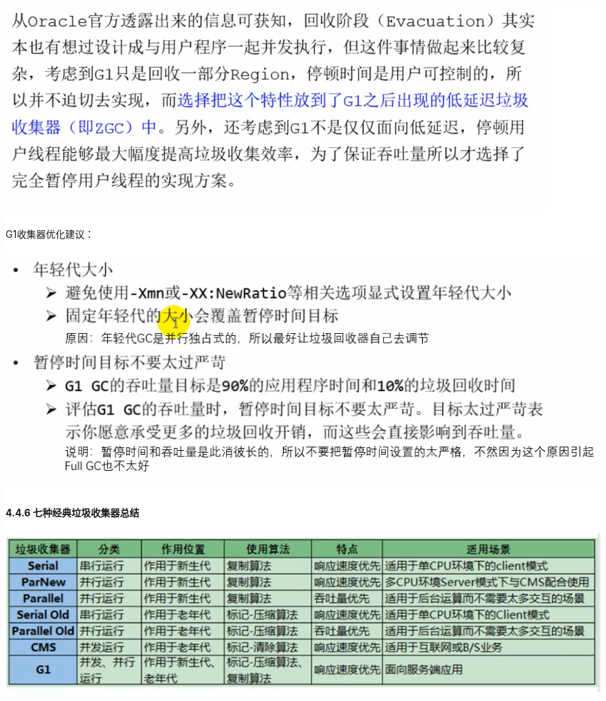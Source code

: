 ![image-20240414235135807](assets/image-20240414235135807.png)



G1收集器优化建议：

![image-20240414235209173](assets/image-20240414235209173.png)

#### 4.4.6 七种经典垃圾收集器总结

![image-20240414235325460](assets/image-20240414235325460.png)
